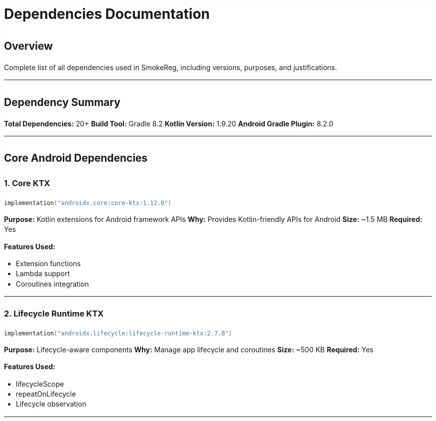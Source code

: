 # Dependencies Documentation

## Overview

Complete list of all dependencies used in SmokeReg, including versions, purposes, and justifications.

---

## Dependency Summary

**Total Dependencies:** 20+
**Build Tool:** Gradle 8.2
**Kotlin Version:** 1.9.20
**Android Gradle Plugin:** 8.2.0

---

## Core Android Dependencies

### 1. Core KTX
```kotlin
implementation("androidx.core:core-ktx:1.12.0")
```

**Purpose:** Kotlin extensions for Android framework APIs
**Why:** Provides Kotlin-friendly APIs for Android
**Size:** ~1.5 MB
**Required:** Yes

**Features Used:**
- Extension functions
- Lambda support
- Coroutines integration

---

### 2. Lifecycle Runtime KTX
```kotlin
implementation("androidx.lifecycle:lifecycle-runtime-ktx:2.7.0")
```

**Purpose:** Lifecycle-aware components
**Why:** Manage app lifecycle and coroutines
**Size:** ~500 KB
**Required:** Yes

**Features Used:**
- lifecycleScope
- repeatOnLifecycle
- Lifecycle observation

---
